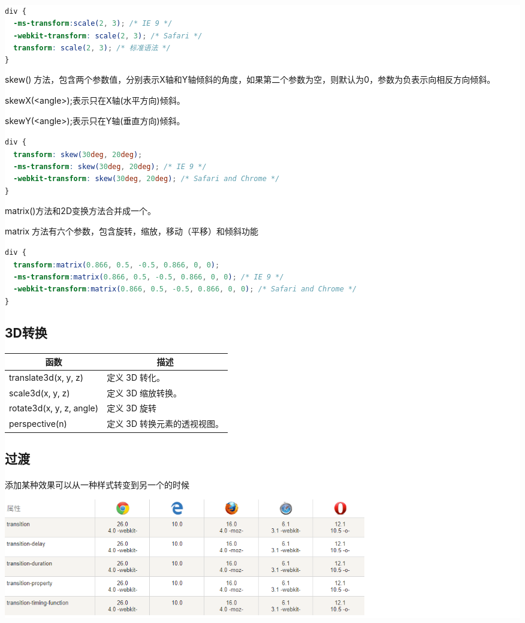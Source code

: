 ```css
div {
  -ms-transform:scale(2, 3); /* IE 9 */
  -webkit-transform: scale(2, 3); /* Safari */
  transform: scale(2, 3); /* 标准语法 */
}
```

skew() 方法，包含两个参数值，分别表示X轴和Y轴倾斜的角度，如果第二个参数为空，则默认为0，参数为负表示向相反方向倾斜。

skewX(&lt;angle&gt;);表示只在X轴(水平方向)倾斜。

skewY(&lt;angle&gt;);表示只在Y轴(垂直方向)倾斜。

```css
div {
  transform: skew(30deg, 20deg);
  -ms-transform: skew(30deg, 20deg); /* IE 9 */
  -webkit-transform: skew(30deg, 20deg); /* Safari and Chrome */
}
```

matrix()方法和2D变换方法合并成一个。

matrix 方法有六个参数，包含旋转，缩放，移动（平移）和倾斜功能

```css
div {
  transform:matrix(0.866, 0.5, -0.5, 0.866, 0, 0);
  -ms-transform:matrix(0.866, 0.5, -0.5, 0.866, 0, 0); /* IE 9 */
  -webkit-transform:matrix(0.866, 0.5, -0.5, 0.866, 0, 0); /* Safari and Chrome */
}
```

## 3D转换

|函数|描述|
|-|-|
|translate3d(x, y, z)|定义 3D 转化。|
|scale3d(x, y, z)|定义 3D 缩放转换。|
|rotate3d(x, y, z, angle)|定义 3D 旋转|
|perspective(n)|定义 3D 转换元素的透视视图。|

## 过渡

添加某种效果可以从一种样式转变到另一个的时候

<img src='./images/image2.png' width='600'>
